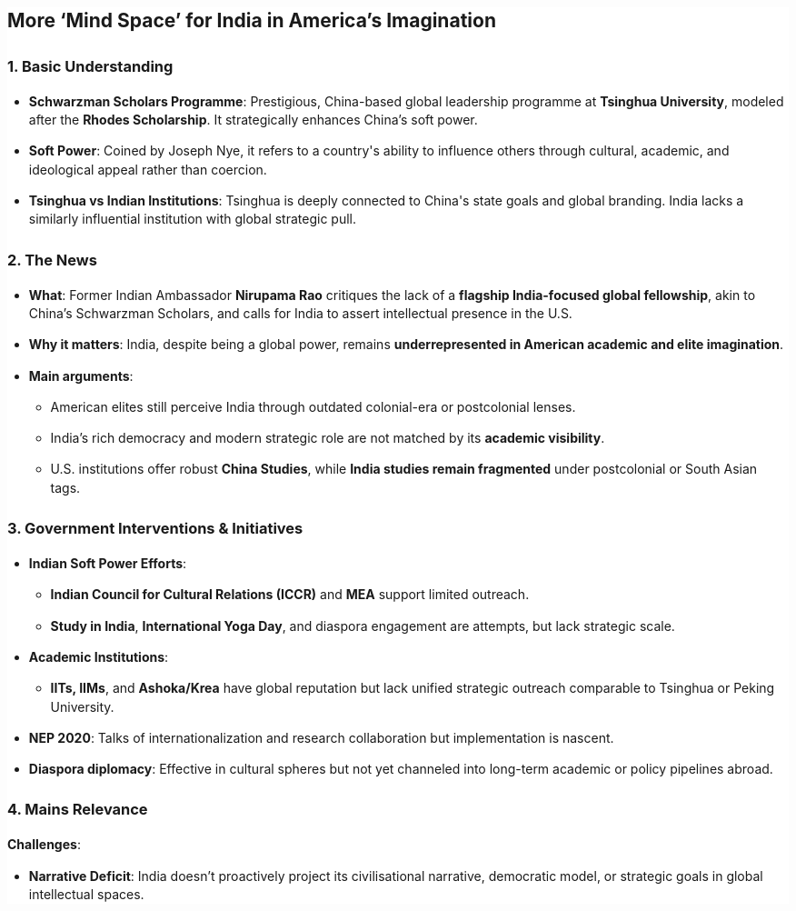 ## **More ‘Mind Space’ for India in America’s Imagination**

### **1\. Basic Understanding**

* **Schwarzman Scholars Programme**: Prestigious, China-based global leadership programme at **Tsinghua University**, modeled after the **Rhodes Scholarship**. It strategically enhances China’s soft power.

* **Soft Power**: Coined by Joseph Nye, it refers to a country's ability to influence others through cultural, academic, and ideological appeal rather than coercion.

* **Tsinghua vs Indian Institutions**: Tsinghua is deeply connected to China's state goals and global branding. India lacks a similarly influential institution with global strategic pull.

### **2\. The News**

* **What**: Former Indian Ambassador **Nirupama Rao** critiques the lack of a **flagship India-focused global fellowship**, akin to China’s Schwarzman Scholars, and calls for India to assert intellectual presence in the U.S.

* **Why it matters**: India, despite being a global power, remains **underrepresented in American academic and elite imagination**.

* **Main arguments**:

  * American elites still perceive India through outdated colonial-era or postcolonial lenses.

  * India’s rich democracy and modern strategic role are not matched by its **academic visibility**.

  * U.S. institutions offer robust **China Studies**, while **India studies remain fragmented** under postcolonial or South Asian tags.

### **3\. Government Interventions & Initiatives**

* **Indian Soft Power Efforts**:

  * **Indian Council for Cultural Relations (ICCR)** and **MEA** support limited outreach.

  * **Study in India**, **International Yoga Day**, and diaspora engagement are attempts, but lack strategic scale.

* **Academic Institutions**:

  * **IITs, IIMs**, and **Ashoka/Krea** have global reputation but lack unified strategic outreach comparable to Tsinghua or Peking University.

* **NEP 2020**: Talks of internationalization and research collaboration but implementation is nascent.

* **Diaspora diplomacy**: Effective in cultural spheres but not yet channeled into long-term academic or policy pipelines abroad.

### **4\. Mains Relevance**

**Challenges**:

* **Narrative Deficit**: India doesn’t proactively project its civilisational narrative, democratic model, or strategic goals in global intellectual spaces.
